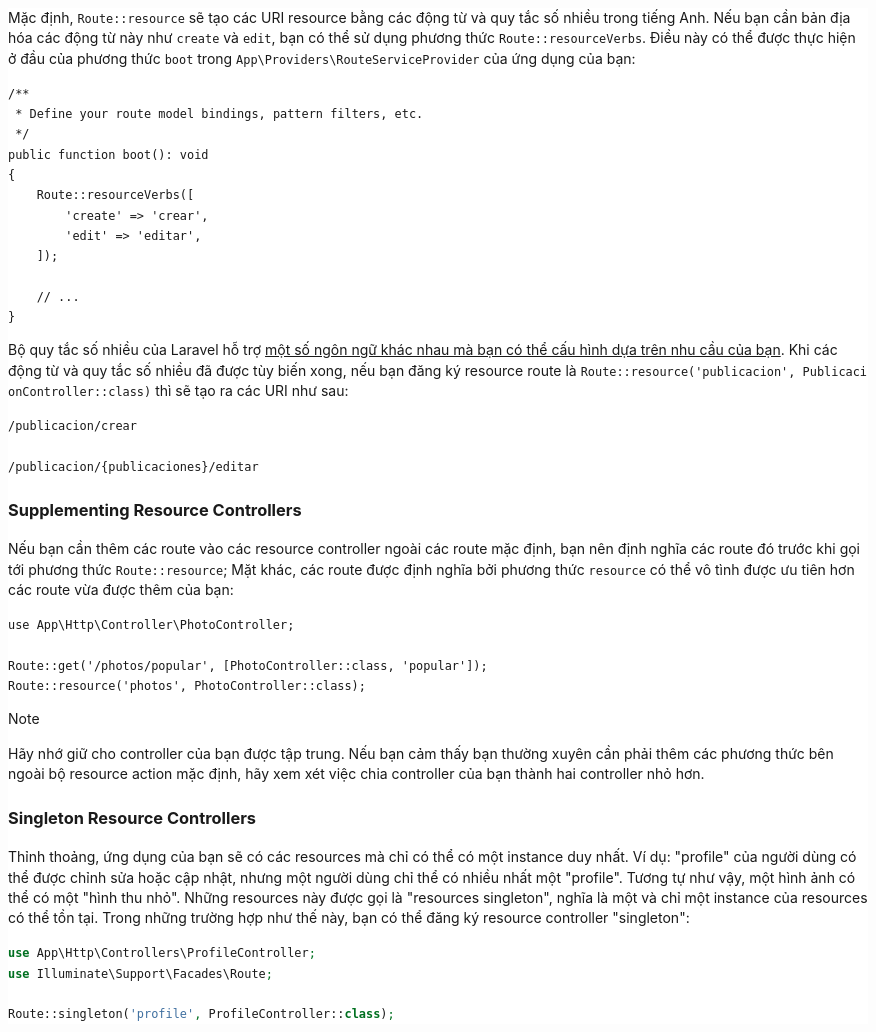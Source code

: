 Mặc định, `Route::resource` sẽ tạo các URI resource bằng các động từ và quy tắc số nhiều trong tiếng Anh. Nếu bạn cần bản địa hóa các động từ này như `create` và `edit`, bạn có thể sử dụng phương thức `Route::resourceVerbs`. Điều này có thể được thực hiện ở đầu của phương thức `boot` trong `App\Providers\RouteServiceProvider` của ứng dụng của bạn:

    /**
     * Define your route model bindings, pattern filters, etc.
     */
    public function boot(): void
    {
        Route::resourceVerbs([
            'create' => 'crear',
            'edit' => 'editar',
        ]);

        // ...
    }

Bộ quy tắc số nhiều của Laravel hỗ trợ [một số ngôn ngữ khác nhau mà bạn có thể cấu hình dựa trên nhu cầu của bạn](/docs/{{version}}/localization#pluralization-language). Khi các động từ và quy tắc số nhiều đã được tùy biến xong, nếu bạn đăng ký resource route là `Route::resource('publicacion', PublicacionController::class)` thì sẽ tạo ra các URI như sau:

    /publicacion/crear

    /publicacion/{publicaciones}/editar

<a name="restful-supplementing-resource-controllers"></a>
### Supplementing Resource Controllers

Nếu bạn cần thêm các route vào các resource controller ngoài các route mặc định, bạn nên định nghĩa các route đó trước khi gọi tới phương thức `Route::resource`; Mặt khác, các route được định nghĩa bởi phương thức `resource` có thể vô tình được ưu tiên hơn các route vừa được thêm của bạn:

    use App\Http\Controller\PhotoController;

    Route::get('/photos/popular', [PhotoController::class, 'popular']);
    Route::resource('photos', PhotoController::class);

> [!NOTE]
>  Hãy nhớ giữ cho controller của bạn được tập trung. Nếu bạn cảm thấy bạn thường xuyên cần phải thêm các phương thức bên ngoài bộ resource action mặc định, hãy xem xét việc chia controller của bạn thành hai controller nhỏ hơn.

<a name="singleton-resource-controllers"></a>
### Singleton Resource Controllers

Thỉnh thoảng, ứng dụng của bạn sẽ có các resources mà chỉ có thể có một instance duy nhất. Ví dụ: "profile" của người dùng có thể được chỉnh sửa hoặc cập nhật, nhưng một người dùng chỉ thể có nhiều nhất một "profile". Tương tự như vậy, một hình ảnh có thể có một "hình thu nhỏ". Những resources này được gọi là "resources singleton", nghĩa là một và chỉ một instance của resources có thể tồn tại. Trong những trường hợp như thế này, bạn có thể đăng ký resource controller "singleton":

```php
use App\Http\Controllers\ProfileController;
use Illuminate\Support\Facades\Route;

Route::singleton('profile', ProfileController::class);
```
